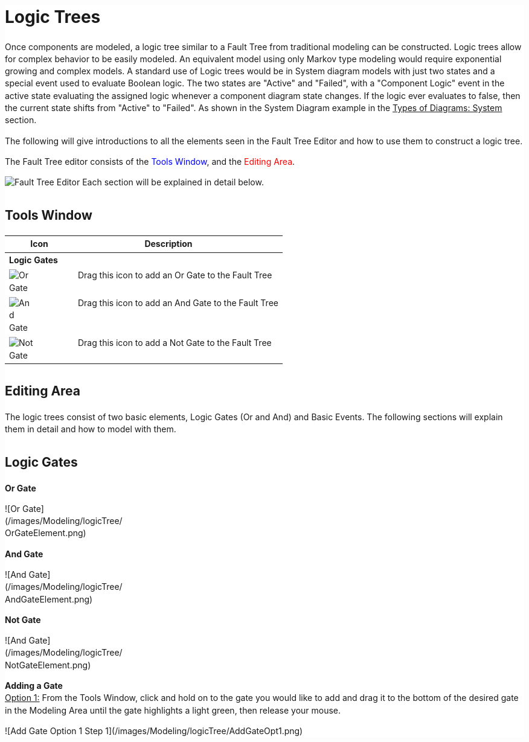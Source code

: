 # Logic Trees
   Once components are modeled, a logic tree similar to a Fault Tree from traditional modeling can be constructed. Logic trees allow for complex behavior to be easily 
   modeled. An equivalent model using only Markov type modeling would require exponential growing and complex models.
   A standard use of Logic trees would be in System diagram models with just two states and a special event used to evaluate Boolean logic. 
   The two states are "Active" and "Failed", with a "Component Logic" event in the active state evaluating the assigned logic whenever a component diagram 
   state changes. If the logic ever evaluates to false, then the current state shifts from "Active" to "Failed". As shown in the System Diagram example in the [Types of Diagrams: System](./diagrams.md#system) section.
   
   The following will give introductions to all the elements seen in the Fault Tree Editor and how to use them to construct a logic tree.

   The Fault Tree editor consists of the <span style="color:blue">Tools Window</span>, and the <span style="color:red">Editing Area</span>. 

   ![Fault Tree Editor](/images/Modeling/logicTree/FaultTreeEditor.png) Each section will be explained in detail below.

## Tools Window
  |<div style="width:100px">Icon</div>|<div style="width:300px">Description</div>|
  |---|---|
  |**Logic Gates**|
  |<div style="width:40px">![Or Gate](/images/Modeling/logicTree/OrGate.png)</div>|Drag this icon to add an Or Gate to the Fault Tree|
  |<div style="width:40px">![And Gate](/images/Modeling/logicTree/AndGate.png)</div>|Drag this icon to add an And Gate to the Fault Tree|
  |<div style="width:40px">![Not Gate](/images/Modeling/logicTree/NotGate.png)</div>|Drag this icon to add a Not Gate to the Fault Tree|


## Editing Area
  The logic trees consist of two basic elements, Logic Gates (Or and And) and Basic Events. The following sections will explain them in detail and how to model with them.

## Logic Gates
  **Or Gate** <br>
  <div style="width:200px">![Or Gate](/images/Modeling/logicTree/OrGateElement.png)</div>

  **And Gate**<br>
  <div style="width:200px">![And Gate](/images/Modeling/logicTree/AndGateElement.png)</div>

  **Not Gate** <br>
  <div style="width:200px">![And Gate](/images/Modeling/logicTree/NotGateElement.png)</div>
  
  **Adding a Gate**<br>
  <ins>Option 1:</ins> From the Tools Window, click and hold on to the gate you would like to add and drag it to the bottom of the desired gate in the Modeling Area until the gate highlights a light green, then release your mouse.<br>
  <div style="width:500px">![Add Gate Option 1 Step 1](/images/Modeling/logicTree/AddGateOpt1.png)</div>
  